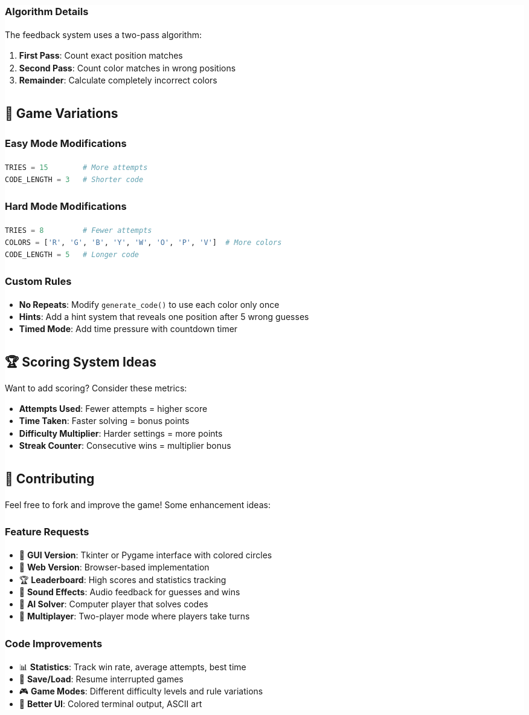 ### Algorithm Details
The feedback system uses a two-pass algorithm:
1. **First Pass**: Count exact position matches
2. **Second Pass**: Count color matches in wrong positions
3. **Remainder**: Calculate completely incorrect colors

## 🎯 Game Variations

### Easy Mode Modifications
```python
TRIES = 15        # More attempts
CODE_LENGTH = 3   # Shorter code
```

### Hard Mode Modifications  
```python
TRIES = 8         # Fewer attempts
COLORS = ['R', 'G', 'B', 'Y', 'W', 'O', 'P', 'V']  # More colors
CODE_LENGTH = 5   # Longer code
```

### Custom Rules
- **No Repeats**: Modify `generate_code()` to use each color only once
- **Hints**: Add a hint system that reveals one position after 5 wrong guesses
- **Timed Mode**: Add time pressure with countdown timer

## 🏆 Scoring System Ideas

Want to add scoring? Consider these metrics:
- **Attempts Used**: Fewer attempts = higher score
- **Time Taken**: Faster solving = bonus points
- **Difficulty Multiplier**: Harder settings = more points
- **Streak Counter**: Consecutive wins = multiplier bonus

## 🤝 Contributing

Feel free to fork and improve the game! Some enhancement ideas:

### Feature Requests
- 🎨 **GUI Version**: Tkinter or Pygame interface with colored circles
- 📱 **Web Version**: Browser-based implementation
- 🏆 **Leaderboard**: High scores and statistics tracking
- 🎵 **Sound Effects**: Audio feedback for guesses and wins
- 🤖 **AI Solver**: Computer player that solves codes
- 👥 **Multiplayer**: Two-player mode where players take turns

### Code Improvements
- 📊 **Statistics**: Track win rate, average attempts, best time
- 💾 **Save/Load**: Resume interrupted games
- 🎮 **Game Modes**: Different difficulty levels and rule variations
- 🎨 **Better UI**: Colored terminal output, ASCII art
